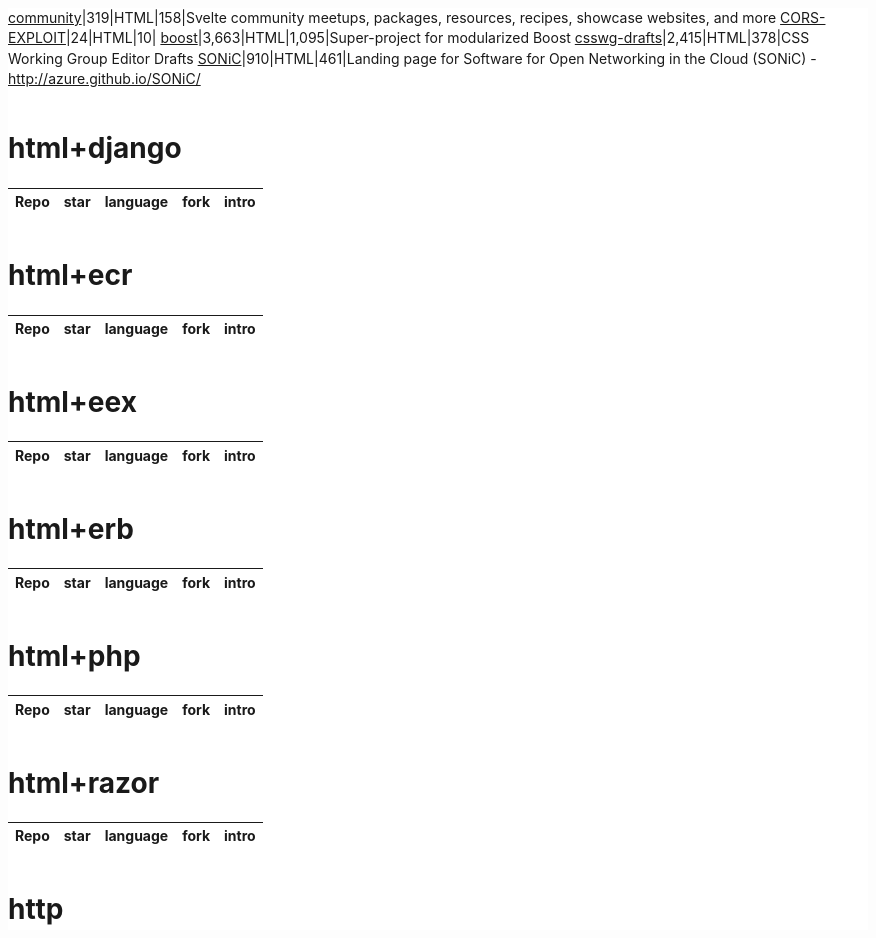 [community](https://github.com/sveltejs/community)|319|HTML|158|Svelte community meetups, packages, resources, recipes, showcase websites, and more
[CORS-EXPLOIT](https://github.com/sayaanalam/CORS-EXPLOIT)|24|HTML|10|
[boost](https://github.com/boostorg/boost)|3,663|HTML|1,095|Super-project for modularized Boost
[csswg-drafts](https://github.com/w3c/csswg-drafts)|2,415|HTML|378|CSS Working Group Editor Drafts
[SONiC](https://github.com/Azure/SONiC)|910|HTML|461|Landing page for Software for Open Networking in the Cloud (SONiC) - http://azure.github.io/SONiC/


# html+django

Repo|star|language|fork|intro
-|-|-|-|-



# html+ecr

Repo|star|language|fork|intro
-|-|-|-|-



# html+eex

Repo|star|language|fork|intro
-|-|-|-|-



# html+erb

Repo|star|language|fork|intro
-|-|-|-|-



# html+php

Repo|star|language|fork|intro
-|-|-|-|-



# html+razor

Repo|star|language|fork|intro
-|-|-|-|-



# http
